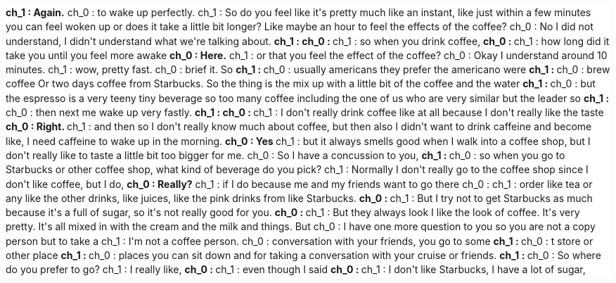**ch_1 : Again.**
ch_0 : to wake up perfectly.
ch_1 : <Mhm> <Um> So do you feel like it's pretty much like an instant, like just within a few minutes you can feel woken up or does it take a little bit longer? Like maybe an hour to feel the effects of the coffee?
ch_0 : No I did not understand, I didn't understand what we're talking about.
**ch_1 : <Mhm>**
**ch_0 : <Mhm>**
ch_1 : <Yeah> so when you drink coffee,
**ch_0 : <Mhm> <Mhm>**
ch_1 : how long did it take you until you feel more awake
**ch_0 : Here.**
ch_1 : or that you feel the effect of the coffee?
ch_0 : Okay I understand around 10 minutes.
ch_1 : <Oh> wow, pretty fast.
ch_0 : <Mhm> brief it. So <uh>
**ch_1 : <Uh>**
ch_0 : usually <uh> americans they prefer the americano were
**ch_1 : <Mhm> <Mhm>**
ch_0 : brew coffee Or <yeah> two days coffee from Starbucks. So the thing is the mix up with a little bit of the coffee and the water
**ch_1 : <Mhm>**
ch_0 : but the espresso is a very teeny tiny beverage so too many coffee <um> including the <um> one of us who are very similar but the leader so
**ch_1 : <Mhm>**
ch_0 : then next me wake up very fastly.
**ch_1 : <Mhm>**
**ch_0 : <Mhm>**
ch_1 : <Um> <Yeah> I don't really drink coffee like at all because I don't really like the taste
**ch_0 : Right. <Mhm>**
ch_1 : and then so I don't really know much about coffee, but then also I didn't want to drink caffeine and become like, <oh> I need caffeine to wake up in the morning.
**ch_0 : <Mhm> Yes <mm>**
ch_1 : <Yeah> but it always smells good when I walk into a coffee shop, but I don't really like to taste a little bit too bigger for me.
ch_0 : <Mhm> <Yeah> <Mhm> So I have a concussion to you,
**ch_1 : <Mhm>**
ch_0 : so when you go to Starbucks or other coffee shop, what kind of beverage do you pick?
ch_1 : <Ah> Normally I don't really go to the coffee shop since I don't like coffee, but I do,
**ch_0 : <Uh> Really?**
ch_1 : <yeah> if I do because me and my friends want to go there
ch_0 : <Uh> <huh> <Mhm> <Yeah>
ch_1 : order like tea or any like the other drinks, like juices, like the pink drinks from like Starbucks.
**ch_0 : <Yeah> <mm> <hmm>**
ch_1 : But I try not to get Starbucks as much because it's a full of sugar, so it's not really good for you.
**ch_0 : <Uh> <mm>**
ch_1 : But <um> they always look I like the look of coffee. It's very pretty. It's all mixed in with the cream and the milk and things. But
ch_0 : <Mhm> <Uh> I have one more question to you so you are not a copy person but <uh> to take a
ch_1 : <yeah> <Mhm> <Yeah> I'm not a coffee person.
ch_0 : conversation with your friends, you go to some
**ch_1 : <Mhm>**
ch_0 : <uh> t store or other place
**ch_1 : <Mhm>**
ch_0 : places you can sit down and for taking a conversation with your cruise or friends.
**ch_1 : <mm> <Hmm> <Mhm>**
ch_0 : So where do you prefer to go?
ch_1 : <Mhm> I really like,
**ch_0 : <Yeah>**
ch_1 : even though I said
**ch_0 : <Mhm>**
ch_1 : I don't like Starbucks, I have a lot of sugar,